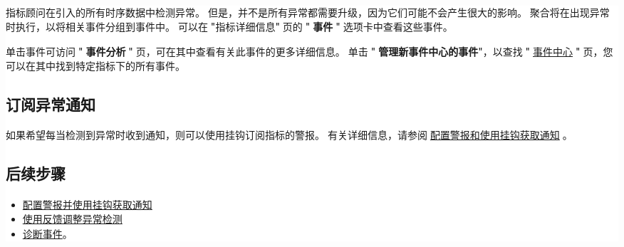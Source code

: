 指标顾问在引入的所有时序数据中检测异常。 但是，并不是所有异常都需要升级，因为它们可能不会产生很大的影响。 聚合将在出现异常时执行，以将相关事件分组到事件中。 可以在 "指标详细信息" 页的 " **事件** " 选项卡中查看这些事件。 

单击事件可访问 " **事件分析** " 页，可在其中查看有关此事件的更多详细信息。 单击 " **管理新事件中心的事件**"，以查找 " [事件中心](diagnose-incident.md) " 页，您可以在其中找到特定指标下的所有事件。 

## <a name="subscribe-anomalies-for-notification"></a>订阅异常通知

如果希望每当检测到异常时收到通知，则可以使用挂钩订阅指标的警报。 有关详细信息，请参阅 [配置警报和使用挂钩获取通知](alerts.md) 。


## <a name="next-steps"></a>后续步骤 
- [配置警报并使用挂钩获取通知](alerts.md)
- [使用反馈调整异常检测](anomaly-feedback.md)
- [诊断事件](diagnose-incident.md)。

